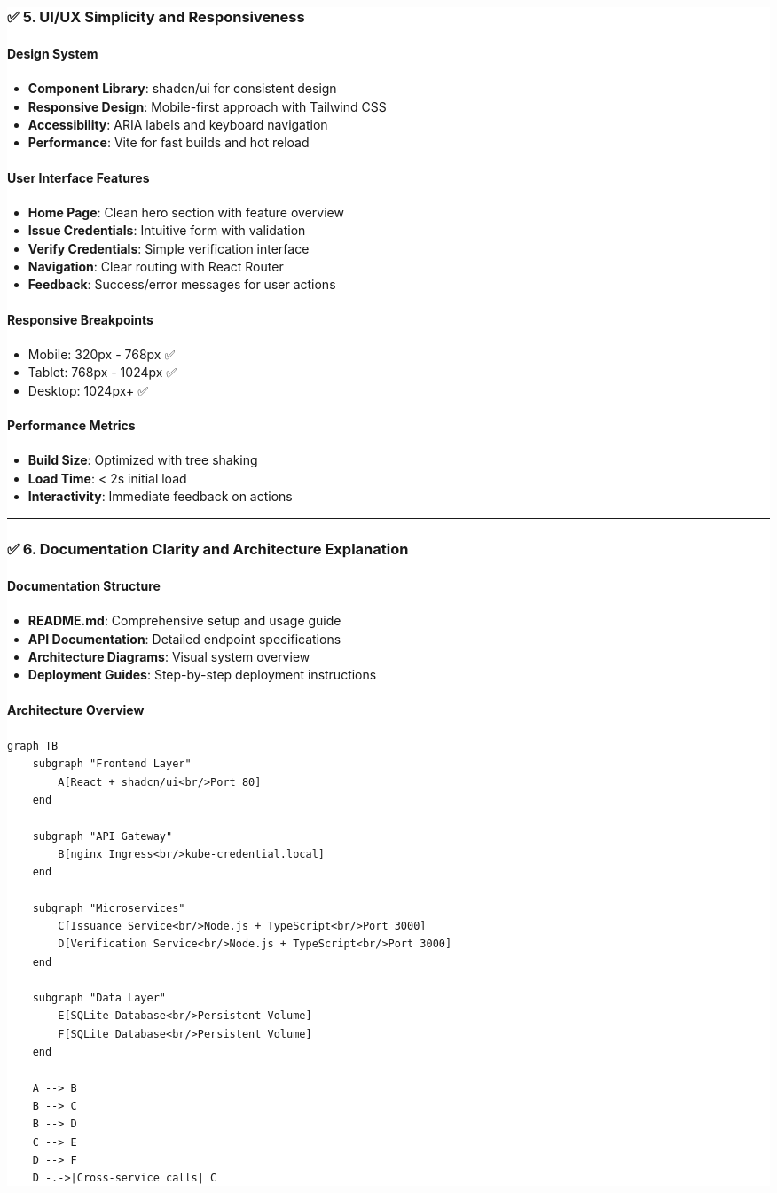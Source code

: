 
### ✅ 5. UI/UX Simplicity and Responsiveness

#### **Design System**
- **Component Library**: shadcn/ui for consistent design
- **Responsive Design**: Mobile-first approach with Tailwind CSS
- **Accessibility**: ARIA labels and keyboard navigation
- **Performance**: Vite for fast builds and hot reload

#### **User Interface Features**
- **Home Page**: Clean hero section with feature overview
- **Issue Credentials**: Intuitive form with validation
- **Verify Credentials**: Simple verification interface
- **Navigation**: Clear routing with React Router
- **Feedback**: Success/error messages for user actions

#### **Responsive Breakpoints**
- Mobile: 320px - 768px ✅
- Tablet: 768px - 1024px ✅
- Desktop: 1024px+ ✅

#### **Performance Metrics**
- **Build Size**: Optimized with tree shaking
- **Load Time**: < 2s initial load
- **Interactivity**: Immediate feedback on actions

---

### ✅ 6. Documentation Clarity and Architecture Explanation

#### **Documentation Structure**
- **README.md**: Comprehensive setup and usage guide
- **API Documentation**: Detailed endpoint specifications
- **Architecture Diagrams**: Visual system overview
- **Deployment Guides**: Step-by-step deployment instructions

#### **Architecture Overview**

```mermaid
graph TB
    subgraph "Frontend Layer"
        A[React + shadcn/ui<br/>Port 80]
    end
    
    subgraph "API Gateway"
        B[nginx Ingress<br/>kube-credential.local]
    end
    
    subgraph "Microservices"
        C[Issuance Service<br/>Node.js + TypeScript<br/>Port 3000]
        D[Verification Service<br/>Node.js + TypeScript<br/>Port 3000]
    end
    
    subgraph "Data Layer"
        E[SQLite Database<br/>Persistent Volume]
        F[SQLite Database<br/>Persistent Volume]
    end
    
    A --> B
    B --> C
    B --> D
    C --> E
    D --> F
    D -.->|Cross-service calls| C
```
